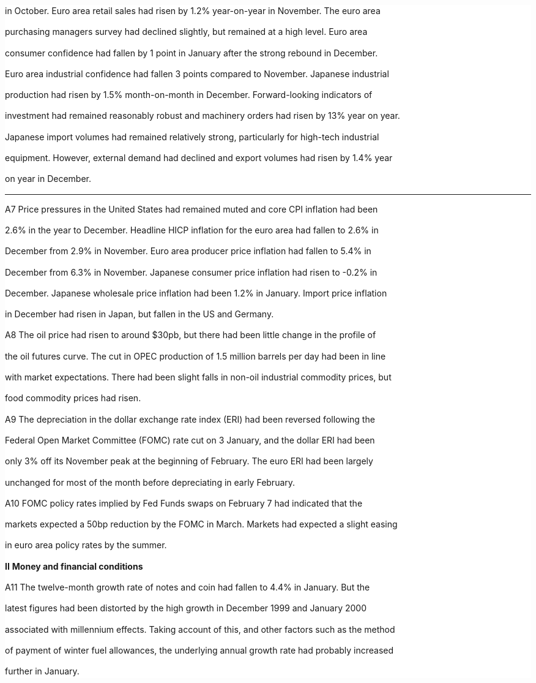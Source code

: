 in October. Euro area retail sales had risen by 1.2% year-on-year in November. The euro area

purchasing managers survey had declined slightly, but remained at a high level. Euro area

consumer confidence had fallen by 1 point in January after the strong rebound in December.

Euro area industrial confidence had fallen 3 points compared to November. Japanese industrial

production had risen by 1.5% month-on-month in December. Forward-looking indicators of

investment had remained reasonably robust and machinery orders had risen by 13% year on year.

Japanese import volumes had remained relatively strong, particularly for high-tech industrial

equipment. However, external demand had declined and export volumes had risen by 1.4% year

on year in December.


-----

A7 Price pressures in the United States had remained muted and core CPI inflation had been

2.6% in the year to December. Headline HICP inflation for the euro area had fallen to 2.6% in

December from 2.9% in November. Euro area producer price inflation had fallen to 5.4% in

December from 6.3% in November. Japanese consumer price inflation had risen to -0.2% in

December. Japanese wholesale price inflation had been 1.2% in January. Import price inflation

in December had risen in Japan, but fallen in the US and Germany.

A8 The oil price had risen to around $30pb, but there had been little change in the profile of

the oil futures curve. The cut in OPEC production of 1.5 million barrels per day had been in line

with market expectations. There had been slight falls in non-oil industrial commodity prices, but

food commodity prices had risen.

A9 The depreciation in the dollar exchange rate index (ERI) had been reversed following the

Federal Open Market Committee (FOMC) rate cut on 3 January, and the dollar ERI had been

only 3% off its November peak at the beginning of February. The euro ERI had been largely

unchanged for most of the month before depreciating in early February.

A10 FOMC policy rates implied by Fed Funds swaps on February 7 had indicated that the

markets expected a 50bp reduction by the FOMC in March. Markets had expected a slight easing

in euro area policy rates by the summer.

**II** **Money and financial conditions**

A11 The twelve-month growth rate of notes and coin had fallen to 4.4% in January. But the

latest figures had been distorted by the high growth in December 1999 and January 2000

associated with millennium effects. Taking account of this, and other factors such as the method

of payment of winter fuel allowances, the underlying annual growth rate had probably increased

further in January.
